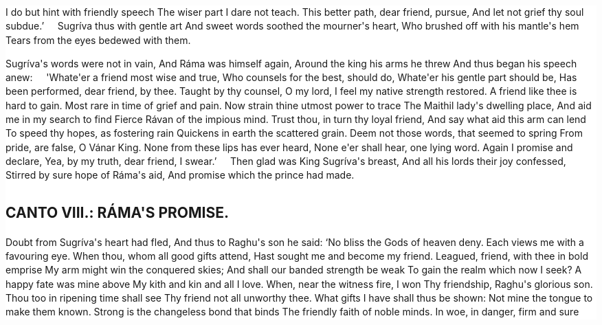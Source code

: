 I do but hint with friendly speech
The wiser part I dare not teach.
This better path, dear friend, pursue,
And let not grief thy soul subdue.’
&nbsp;&nbsp;&nbsp;&nbsp;Sugríva thus with gentle art
And sweet words soothed the mourner's heart,
Who brushed off with his mantle's hem
Tears from the eyes bedewed with them.

Sugríva's words were not in vain,
And Ráma was himself again,
Around the king his arms he threw
And thus began his speech anew:
&nbsp;&nbsp;&nbsp;&nbsp;'Whate'er a friend most wise and true,
Who counsels for the best, should do,
Whate'er his gentle part should be,
Has been performed, dear friend, by thee.
Taught by thy counsel, O my lord,
I feel my native strength restored.
A friend like thee is hard to gain.
Most rare in time of grief and pain.
Now strain thine utmost power to trace
The Maithil lady's dwelling place,
And aid me in my search to find
Fierce Rávan of the impious mind.
Trust thou, in turn thy loyal friend,
And say what aid this arm can lend
To speed thy hopes, as fostering rain
Quickens in earth the scattered grain.
Deem not those words, that seemed to spring
From pride, are false, O Vánar King.
None from these lips has ever heard,
None e'er shall hear, one lying word.
Again I promise and declare,
Yea, by my truth, dear friend, I swear.’
&nbsp;&nbsp;&nbsp;&nbsp;Then glad was King Sugríva's breast,
And all his lords their joy confessed,
Stirred by sure hope of Ráma's aid,
And promise which the prince had made.



## CANTO VIII.: RÁMA'S PROMISE.

Doubt from Sugríva's heart had fled,
And thus to Raghu's son he said:
‘No bliss the Gods of heaven deny.
Each views me with a favouring eye.
When thou, whom all good gifts attend,
Hast sought me and become my friend.
Leagued, friend, with thee in bold emprise
My arm might win the conquered skies;
And shall our banded strength be weak
To gain the realm which now I seek?
A happy fate was mine above
My kith and kin and all I love.
When, near the witness fire, I won
Thy friendship, Raghu's glorious son.
Thou too in ripening time shall see
Thy friend not all unworthy thee.
What gifts I have shall thus be shown:
Not mine the tongue to make them known.
Strong is the changeless bond that binds
The friendly faith of noble minds.
In woe, in danger, firm and sure